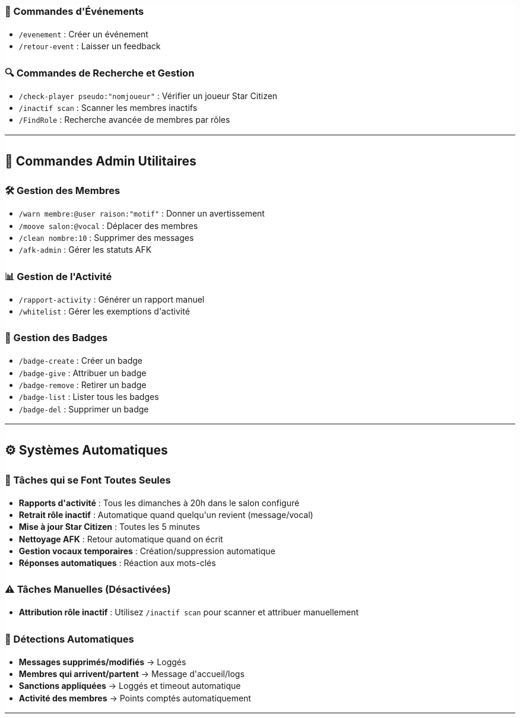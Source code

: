 ### 📅 Commandes d'Événements
- `/evenement` : Créer un événement
- `/retour-event` : Laisser un feedback

### 🔍 Commandes de Recherche et Gestion
- `/check-player pseudo:"nomjoueur"` : Vérifier un joueur Star Citizen
- `/inactif scan` : Scanner les membres inactifs
- `/FindRole` : Recherche avancée de membres par rôles

---

## 🔧 Commandes Admin Utilitaires

### 🛠️ Gestion des Membres
- `/warn membre:@user raison:"motif"` : Donner un avertissement
- `/moove salon:@vocal` : Déplacer des membres
- `/clean nombre:10` : Supprimer des messages
- `/afk-admin` : Gérer les statuts AFK

### 📊 Gestion de l'Activité
- `/rapport-activity` : Générer un rapport manuel
- `/whitelist` : Gérer les exemptions d'activité

### 🏅 Gestion des Badges
- `/badge-create` : Créer un badge
- `/badge-give` : Attribuer un badge
- `/badge-remove` : Retirer un badge
- `/badge-list` : Lister tous les badges
- `/badge-del` : Supprimer un badge

---

## ⚙️ Systèmes Automatiques

### 🔄 Tâches qui se Font Toutes Seules
- **Rapports d'activité** : Tous les dimanches à 20h dans le salon configuré
- **Retrait rôle inactif** : Automatique quand quelqu'un revient (message/vocal)
- **Mise à jour Star Citizen** : Toutes les 5 minutes
- **Nettoyage AFK** : Retour automatique quand on écrit
- **Gestion vocaux temporaires** : Création/suppression automatique
- **Réponses automatiques** : Réaction aux mots-clés

### ⚠️ Tâches Manuelles (Désactivées)
- **Attribution rôle inactif** : Utilisez `/inactif scan` pour scanner et attribuer manuellement

### 🎯 Détections Automatiques
- **Messages supprimés/modifiés** → Loggés
- **Membres qui arrivent/partent** → Message d'accueil/logs
- **Sanctions appliquées** → Loggés et timeout automatique
- **Activité des membres** → Points comptés automatiquement

---